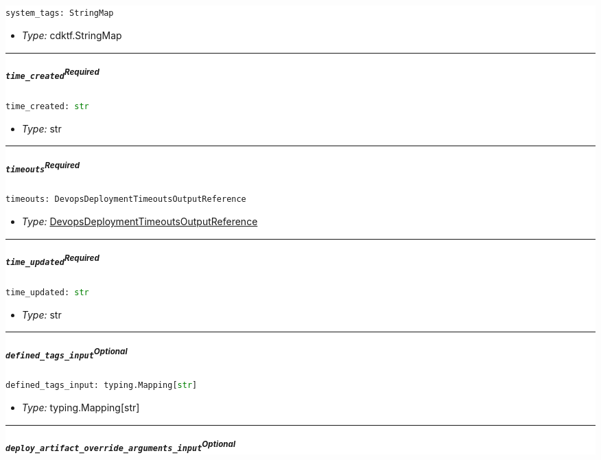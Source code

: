```python
system_tags: StringMap
```

- *Type:* cdktf.StringMap

---

##### `time_created`<sup>Required</sup> <a name="time_created" id="rhizo-co-terraform-provider-oci.devopsDeployment.DevopsDeployment.property.timeCreated"></a>

```python
time_created: str
```

- *Type:* str

---

##### `timeouts`<sup>Required</sup> <a name="timeouts" id="rhizo-co-terraform-provider-oci.devopsDeployment.DevopsDeployment.property.timeouts"></a>

```python
timeouts: DevopsDeploymentTimeoutsOutputReference
```

- *Type:* <a href="#rhizo-co-terraform-provider-oci.devopsDeployment.DevopsDeploymentTimeoutsOutputReference">DevopsDeploymentTimeoutsOutputReference</a>

---

##### `time_updated`<sup>Required</sup> <a name="time_updated" id="rhizo-co-terraform-provider-oci.devopsDeployment.DevopsDeployment.property.timeUpdated"></a>

```python
time_updated: str
```

- *Type:* str

---

##### `defined_tags_input`<sup>Optional</sup> <a name="defined_tags_input" id="rhizo-co-terraform-provider-oci.devopsDeployment.DevopsDeployment.property.definedTagsInput"></a>

```python
defined_tags_input: typing.Mapping[str]
```

- *Type:* typing.Mapping[str]

---

##### `deploy_artifact_override_arguments_input`<sup>Optional</sup> <a name="deploy_artifact_override_arguments_input" id="rhizo-co-terraform-provider-oci.devopsDeployment.DevopsDeployment.property.deployArtifactOverrideArgumentsInput"></a>
